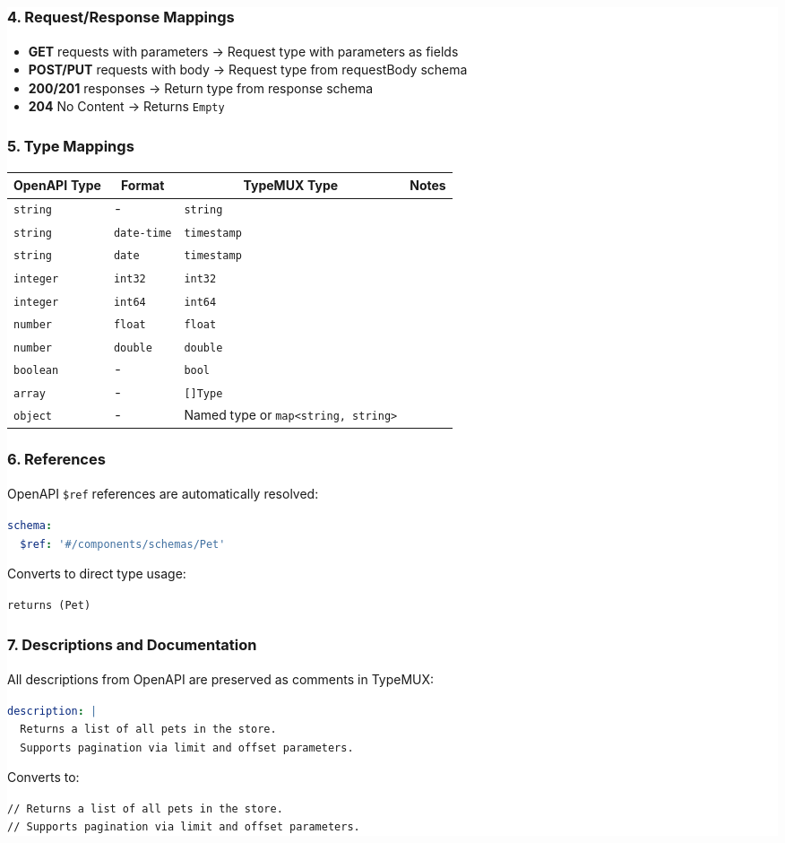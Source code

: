 ### 4. Request/Response Mappings

- **GET** requests with parameters → Request type with parameters as fields
- **POST/PUT** requests with body → Request type from requestBody schema
- **200/201** responses → Return type from response schema
- **204** No Content → Returns `Empty`

### 5. Type Mappings

| OpenAPI Type | Format | TypeMUX Type | Notes |
|--------------|--------|--------------|-------|
| `string` | - | `string` | |
| `string` | `date-time` | `timestamp` | |
| `string` | `date` | `timestamp` | |
| `integer` | `int32` | `int32` | |
| `integer` | `int64` | `int64` | |
| `number` | `float` | `float` | |
| `number` | `double` | `double` | |
| `boolean` | - | `bool` | |
| `array` | - | `[]Type` | |
| `object` | - | Named type or `map<string, string>` | |

### 6. References

OpenAPI `$ref` references are automatically resolved:

```yaml
schema:
  $ref: '#/components/schemas/Pet'
```

Converts to direct type usage:
```typemux
returns (Pet)
```

### 7. Descriptions and Documentation

All descriptions from OpenAPI are preserved as comments in TypeMUX:

```yaml
description: |
  Returns a list of all pets in the store.
  Supports pagination via limit and offset parameters.
```

Converts to:
```typemux
// Returns a list of all pets in the store.
// Supports pagination via limit and offset parameters.
```
